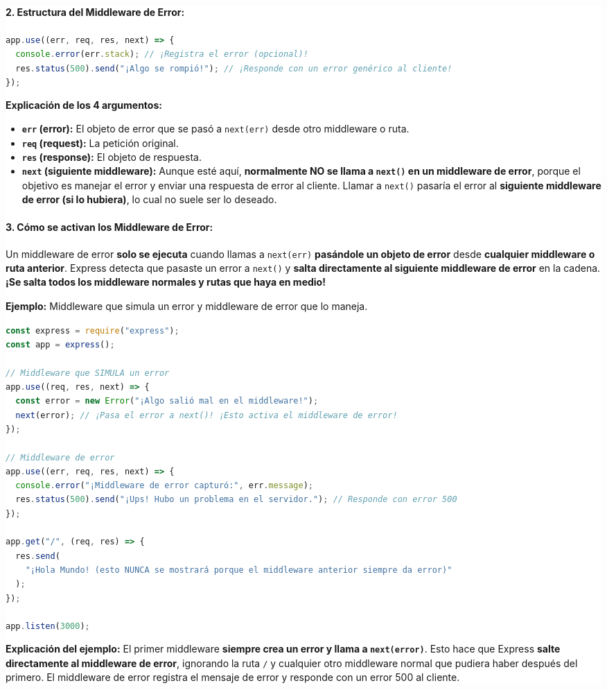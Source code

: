 #### 2. **Estructura del Middleware de Error:**

```javascript
app.use((err, req, res, next) => {
  console.error(err.stack); // ¡Registra el error (opcional)!
  res.status(500).send("¡Algo se rompió!"); // ¡Responde con un error genérico al cliente!
});
```

**Explicación de los 4 argumentos:**

- **`err` (error):** El objeto de error que se pasó a `next(err)` desde otro middleware o ruta.
- **`req` (request):** La petición original.
- **`res` (response):** El objeto de respuesta.
- **`next` (siguiente middleware):** Aunque esté aquí, **normalmente NO se llama a `next()` en un middleware de error**, porque el objetivo es manejar el error y enviar una respuesta de error al cliente. Llamar a `next()` pasaría el error al **siguiente middleware de error (si lo hubiera)**, lo cual no suele ser lo deseado.

#### 3. **Cómo se activan los Middleware de Error:**

Un middleware de error **solo se ejecuta** cuando llamas a `next(err)` **pasándole un objeto de error** desde **cualquier middleware o ruta anterior**. Express detecta que pasaste un error a `next()` y **salta directamente al siguiente middleware de error** en la cadena. **¡Se salta todos los middleware normales y rutas que haya en medio!**

**Ejemplo:** Middleware que simula un error y middleware de error que lo maneja.

```javascript
const express = require("express");
const app = express();

// Middleware que SIMULA un error
app.use((req, res, next) => {
  const error = new Error("¡Algo salió mal en el middleware!");
  next(error); // ¡Pasa el error a next()! ¡Esto activa el middleware de error!
});

// Middleware de error
app.use((err, req, res, next) => {
  console.error("¡Middleware de error capturó:", err.message);
  res.status(500).send("¡Ups! Hubo un problema en el servidor."); // Responde con error 500
});

app.get("/", (req, res) => {
  res.send(
    "¡Hola Mundo! (esto NUNCA se mostrará porque el middleware anterior siempre da error)"
  );
});

app.listen(3000);
```

**Explicación del ejemplo:**
El primer middleware **siempre crea un error y llama a `next(error)`**. Esto hace que Express **salte directamente al middleware de error**, ignorando la ruta `/` y cualquier otro middleware normal que pudiera haber después del primero. El middleware de error registra el mensaje de error y responde con un error 500 al cliente.
